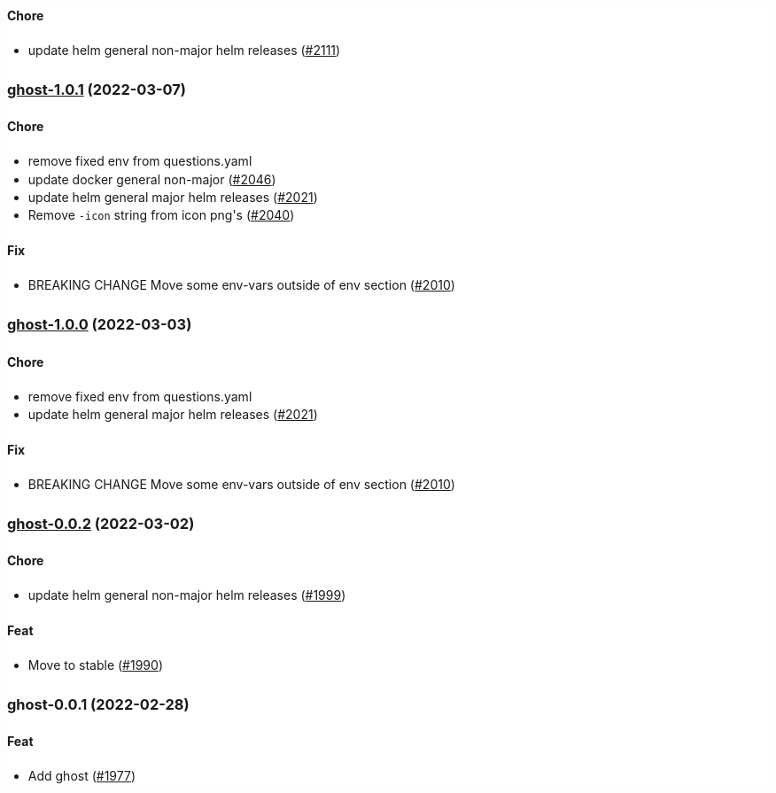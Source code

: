 #### Chore

- update helm general non-major helm releases ([#2111](https://github.com/truecharts/apps/issues/2111))

<a name="ghost-1.0.1"></a>

### [ghost-1.0.1](https://github.com/truecharts/apps/compare/ghost-0.0.2...ghost-1.0.1) (2022-03-07)

#### Chore

- remove fixed env from questions.yaml
- update docker general non-major ([#2046](https://github.com/truecharts/apps/issues/2046))
- update helm general major helm releases ([#2021](https://github.com/truecharts/apps/issues/2021))
- Remove `-icon` string from icon png's ([#2040](https://github.com/truecharts/apps/issues/2040))

#### Fix

- BREAKING CHANGE Move some env-vars outside of env section ([#2010](https://github.com/truecharts/apps/issues/2010))

<a name="ghost-1.0.0"></a>

### [ghost-1.0.0](https://github.com/truecharts/apps/compare/ghost-0.0.2...ghost-1.0.0) (2022-03-03)

#### Chore

- remove fixed env from questions.yaml
- update helm general major helm releases ([#2021](https://github.com/truecharts/apps/issues/2021))

#### Fix

- BREAKING CHANGE Move some env-vars outside of env section ([#2010](https://github.com/truecharts/apps/issues/2010))

<a name="ghost-0.0.2"></a>

### [ghost-0.0.2](https://github.com/truecharts/apps/compare/ghost-0.0.1...ghost-0.0.2) (2022-03-02)

#### Chore

- update helm general non-major helm releases ([#1999](https://github.com/truecharts/apps/issues/1999))

#### Feat

- Move to stable ([#1990](https://github.com/truecharts/apps/issues/1990))

<a name="ghost-0.0.1"></a>

### ghost-0.0.1 (2022-02-28)

#### Feat

- Add ghost ([#1977](https://github.com/truecharts/apps/issues/1977))
